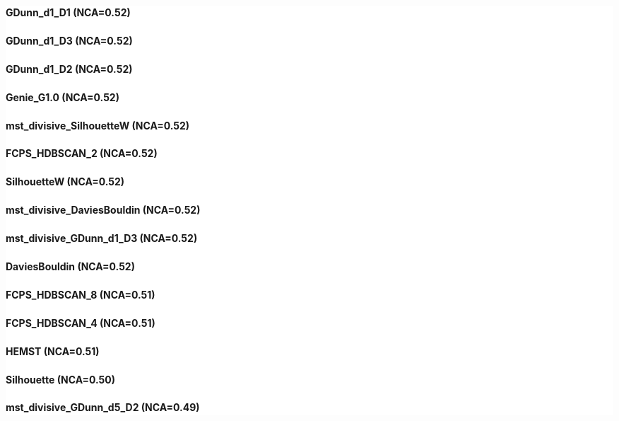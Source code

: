#### GDunn_d1_D1 (NCA=0.52)




#### GDunn_d1_D3 (NCA=0.52)




#### GDunn_d1_D2 (NCA=0.52)




#### Genie_G1.0 (NCA=0.52)




#### mst_divisive_SilhouetteW (NCA=0.52)




#### FCPS_HDBSCAN_2 (NCA=0.52)




#### SilhouetteW (NCA=0.52)




#### mst_divisive_DaviesBouldin (NCA=0.52)




#### mst_divisive_GDunn_d1_D3 (NCA=0.52)




#### DaviesBouldin (NCA=0.52)




#### FCPS_HDBSCAN_8 (NCA=0.51)




#### FCPS_HDBSCAN_4 (NCA=0.51)




#### HEMST (NCA=0.51)




#### Silhouette (NCA=0.50)




#### mst_divisive_GDunn_d5_D2 (NCA=0.49)
